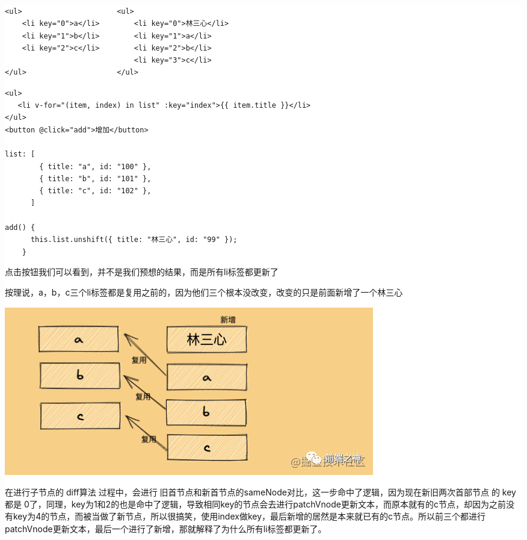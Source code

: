 ```
<ul>                      <ul>
    <li key="0">a</li>        <li key="0">林三心</li>
    <li key="1">b</li>        <li key="1">a</li>
    <li key="2">c</li>        <li key="2">b</li>
                              <li key="3">c</li>
</ul>                     </ul>
```

```
<ul>
   <li v-for="(item, index) in list" :key="index">{{ item.title }}</li>
</ul>
<button @click="add">增加</button>

list: [
        { title: "a", id: "100" },
        { title: "b", id: "101" },
        { title: "c", id: "102" },
      ]
      
add() {
      this.list.unshift({ title: "林三心", id: "99" });
    }
```

点击按钮我们可以看到，并不是我们预想的结果，而是所有li标签都更新了

按理说，a，b，c三个li标签都是复用之前的，因为他们三个根本没改变，改变的只是前面新增了一个林三心

![avatar](https://github.com/freezestanley/rollstone/blob/main/react/640_13.png)


在进行子节点的 diff算法 过程中，会进行 旧首节点和新首节点的sameNode对比，这一步命中了逻辑，因为现在新旧两次首部节点 的 key 都是 0了，同理，key为1和2的也是命中了逻辑，导致相同key的节点会去进行patchVnode更新文本，而原本就有的c节点，却因为之前没有key为4的节点，而被当做了新节点，所以很搞笑，使用index做key，最后新增的居然是本来就已有的c节点。所以前三个都进行patchVnode更新文本，最后一个进行了新增，那就解释了为什么所有li标签都更新了。
